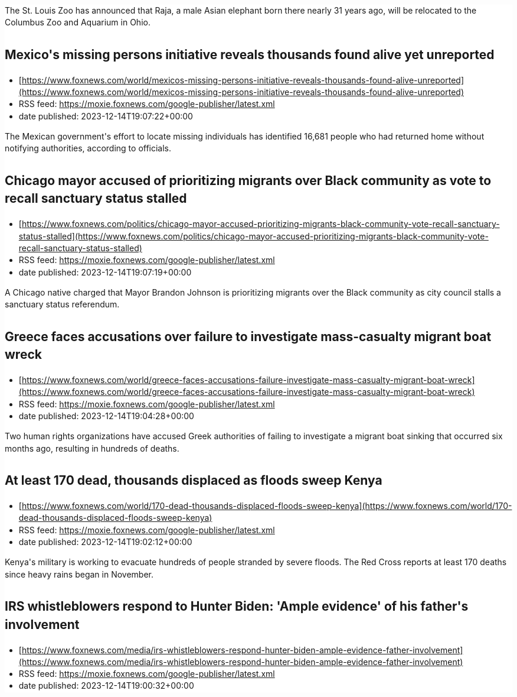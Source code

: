The St. Louis Zoo has announced that Raja, a male Asian elephant born there nearly 31 years ago, will be relocated to the Columbus Zoo and Aquarium in Ohio.

## Mexico's missing persons initiative reveals thousands found alive yet unreported
 - [https://www.foxnews.com/world/mexicos-missing-persons-initiative-reveals-thousands-found-alive-unreported](https://www.foxnews.com/world/mexicos-missing-persons-initiative-reveals-thousands-found-alive-unreported)
 - RSS feed: https://moxie.foxnews.com/google-publisher/latest.xml
 - date published: 2023-12-14T19:07:22+00:00

The Mexican government&apos;s effort to locate missing individuals has identified 16,681 people who had returned home without notifying authorities, according to officials.

## Chicago mayor accused of prioritizing migrants over Black community as vote to recall sanctuary status stalled
 - [https://www.foxnews.com/politics/chicago-mayor-accused-prioritizing-migrants-black-community-vote-recall-sanctuary-status-stalled](https://www.foxnews.com/politics/chicago-mayor-accused-prioritizing-migrants-black-community-vote-recall-sanctuary-status-stalled)
 - RSS feed: https://moxie.foxnews.com/google-publisher/latest.xml
 - date published: 2023-12-14T19:07:19+00:00

A Chicago native charged that Mayor Brandon Johnson is prioritizing migrants over the Black community as city council stalls a sanctuary status referendum.

## Greece faces accusations over failure to investigate mass-casualty migrant boat wreck
 - [https://www.foxnews.com/world/greece-faces-accusations-failure-investigate-mass-casualty-migrant-boat-wreck](https://www.foxnews.com/world/greece-faces-accusations-failure-investigate-mass-casualty-migrant-boat-wreck)
 - RSS feed: https://moxie.foxnews.com/google-publisher/latest.xml
 - date published: 2023-12-14T19:04:28+00:00

Two human rights organizations have accused Greek authorities of failing to investigate a migrant boat sinking that occurred six months ago, resulting in hundreds of deaths.

## At least 170 dead, thousands displaced as floods sweep Kenya
 - [https://www.foxnews.com/world/170-dead-thousands-displaced-floods-sweep-kenya](https://www.foxnews.com/world/170-dead-thousands-displaced-floods-sweep-kenya)
 - RSS feed: https://moxie.foxnews.com/google-publisher/latest.xml
 - date published: 2023-12-14T19:02:12+00:00

Kenya&apos;s military is working to evacuate hundreds of people stranded by severe floods. The Red Cross reports at least 170 deaths since heavy rains began in November.

## IRS whistleblowers respond to Hunter Biden: 'Ample evidence' of his father's involvement
 - [https://www.foxnews.com/media/irs-whistleblowers-respond-hunter-biden-ample-evidence-father-involvement](https://www.foxnews.com/media/irs-whistleblowers-respond-hunter-biden-ample-evidence-father-involvement)
 - RSS feed: https://moxie.foxnews.com/google-publisher/latest.xml
 - date published: 2023-12-14T19:00:32+00:00
